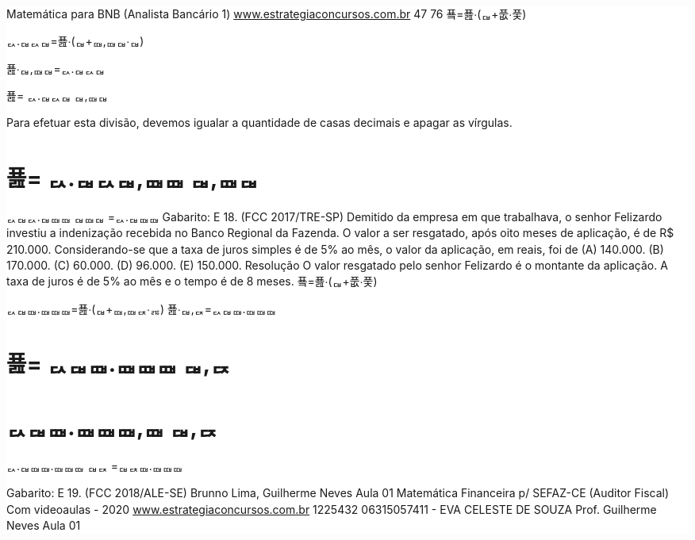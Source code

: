 


Matemática para BNB (Analista Bancário 1) www.estrategiaconcursos.com.br 47
76
푴=푪∙(ퟏ+풊∙풏)

ퟐ.ퟏퟐퟏ=푪∙(ퟏ+ퟎ,ퟎퟏ∙ퟏ)

푪∙ퟏ,ퟎퟏ=ퟐ.ퟏퟐퟏ

푪=
ퟐ.ퟏퟐퟏ
ퟏ,ퟎퟏ

Para efetuar esta divisão, devemos igualar a quantidade de casas decimais e apagar as vírgulas.

푪=
ퟐ.ퟏퟐퟏ,ퟎퟎ
ퟏ,ퟎퟏ
=
ퟐퟏퟐ.ퟏퟎퟎ
ퟏퟎퟏ
=ퟐ.ퟏퟎퟎ
Gabarito: E
18. (FCC 2017/TRE-SP) Demitido da empresa em que trabalhava, o senhor Felizardo investiu a indenização recebida no Banco Regional da Fazenda. O valor a ser resgatado, após oito meses de aplicação, é de R$ 210.000. Considerando-se que a taxa de juros simples é de 5% ao mês, o valor da aplicação, em reais, foi de
(A) 140.000.
(B) 170.000.
(C) 60.000.
(D) 96.000.
(E) 150.000.
Resolução
O valor resgatado pelo senhor Felizardo é o montante da aplicação. A taxa de juros é de 5% ao mês e o tempo é de 8 meses.
푴=푪∙(ퟏ+풊∙풏)

ퟐퟏퟎ.ퟎퟎퟎ=푪∙(ퟏ+ퟎ,ퟎퟓ∙ퟖ) 
푪∙ퟏ,ퟒ=ퟐퟏퟎ.ퟎퟎퟎ

푪=
ퟐퟏퟎ.ퟎퟎퟎ
ퟏ,ퟒ
=
ퟐퟏퟎ.ퟎퟎퟎ,ퟎ
ퟏ,ퟒ
=
ퟐ.ퟏퟎퟎ.ퟎퟎퟎ
ퟏퟒ
=ퟏퟓퟎ.ퟎퟎퟎ

Gabarito: E
19. (FCC 2018/ALE-SE) Brunno Lima, Guilherme Neves Aula 01
Matemática Financeira p/ SEFAZ-CE (Auditor Fiscal) Com videoaulas - 2020 www.estrategiaconcursos.com.br 1225432
06315057411 - EVA CELESTE DE SOUZA 
Prof. Guilherme Neves Aula 01
